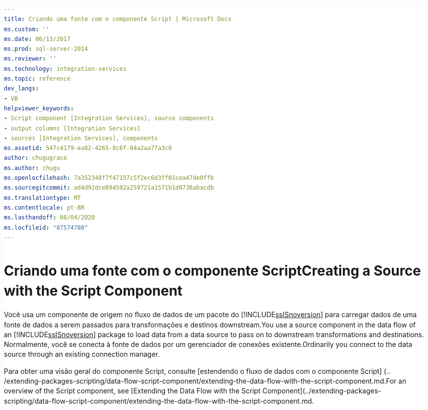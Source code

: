 ```yaml
---
title: Criando uma fonte com o componente Script | Microsoft Docs
ms.custom: ''
ms.date: 06/13/2017
ms.prod: sql-server-2014
ms.reviewer: ''
ms.technology: integration-services
ms.topic: reference
dev_langs:
- VB
helpviewer_keywords:
- Script component [Integration Services], source components
- output columns [Integration Services]
- sources [Integration Services], components
ms.assetid: 547c4179-ea82-4265-8c6f-04a2aa77a3c0
author: chugugrace
ms.author: chugu
ms.openlocfilehash: 7a352348f7f47157c5f2ec6d3ff01cea47de0ffb
ms.sourcegitcommit: ad4d92dce894592a259721a1571b1d8736abacdb
ms.translationtype: MT
ms.contentlocale: pt-BR
ms.lasthandoff: 08/04/2020
ms.locfileid: "87574780"
---
```

# <a name="creating-a-source-with-the-script-component"></a><span data-ttu-id="051c5-102">Criando uma fonte com o componente Script</span><span class="sxs-lookup"><span data-stu-id="051c5-102">Creating a Source with the Script Component</span></span>
  <span data-ttu-id="051c5-103">Você usa um componente de origem no fluxo de dados de um pacote do [!INCLUDE[ssISnoversion](../../includes/ssisnoversion-md.md)] para carregar dados de uma fonte de dados a serem passados para transformações e destinos downstream.</span><span class="sxs-lookup"><span data-stu-id="051c5-103">You use a source component in the data flow of an [!INCLUDE[ssISnoversion](../../includes/ssisnoversion-md.md)] package to load data from a data source to pass on to downstream transformations and destinations.</span></span> <span data-ttu-id="051c5-104">Normalmente, você se conecta à fonte de dados por um gerenciador de conexões existente.</span><span class="sxs-lookup"><span data-stu-id="051c5-104">Ordinarily you connect to the data source through an existing connection manager.</span></span>

 <span data-ttu-id="051c5-105">Para obter uma visão geral do componente Script, consulte [estendendo o fluxo de dados com o componente Script] (.. /extending-packages-scripting/data-flow-script-component/extending-the-data-flow-with-the-script-component.md.</span><span class="sxs-lookup"><span data-stu-id="051c5-105">For an overview of the Script component, see [Extending the Data Flow with the Script Component](../extending-packages-scripting/data-flow-script-component/extending-the-data-flow-with-the-script-component.md.</span></span>
